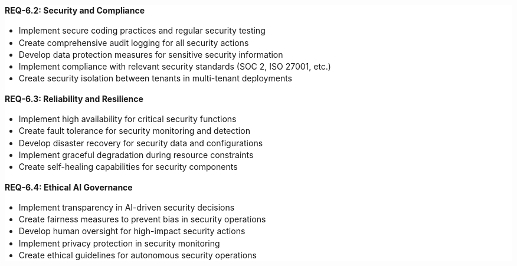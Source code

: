 **REQ-6.2: Security and Compliance**
- Implement secure coding practices and regular security testing
- Create comprehensive audit logging for all security actions
- Develop data protection measures for sensitive security information
- Implement compliance with relevant security standards (SOC 2, ISO 27001, etc.)
- Create security isolation between tenants in multi-tenant deployments

**REQ-6.3: Reliability and Resilience**
- Implement high availability for critical security functions
- Create fault tolerance for security monitoring and detection
- Develop disaster recovery for security data and configurations
- Implement graceful degradation during resource constraints
- Create self-healing capabilities for security components

**REQ-6.4: Ethical AI Governance**
- Implement transparency in AI-driven security decisions
- Create fairness measures to prevent bias in security operations
- Develop human oversight for high-impact security actions
- Implement privacy protection in security monitoring
- Create ethical guidelines for autonomous security operations